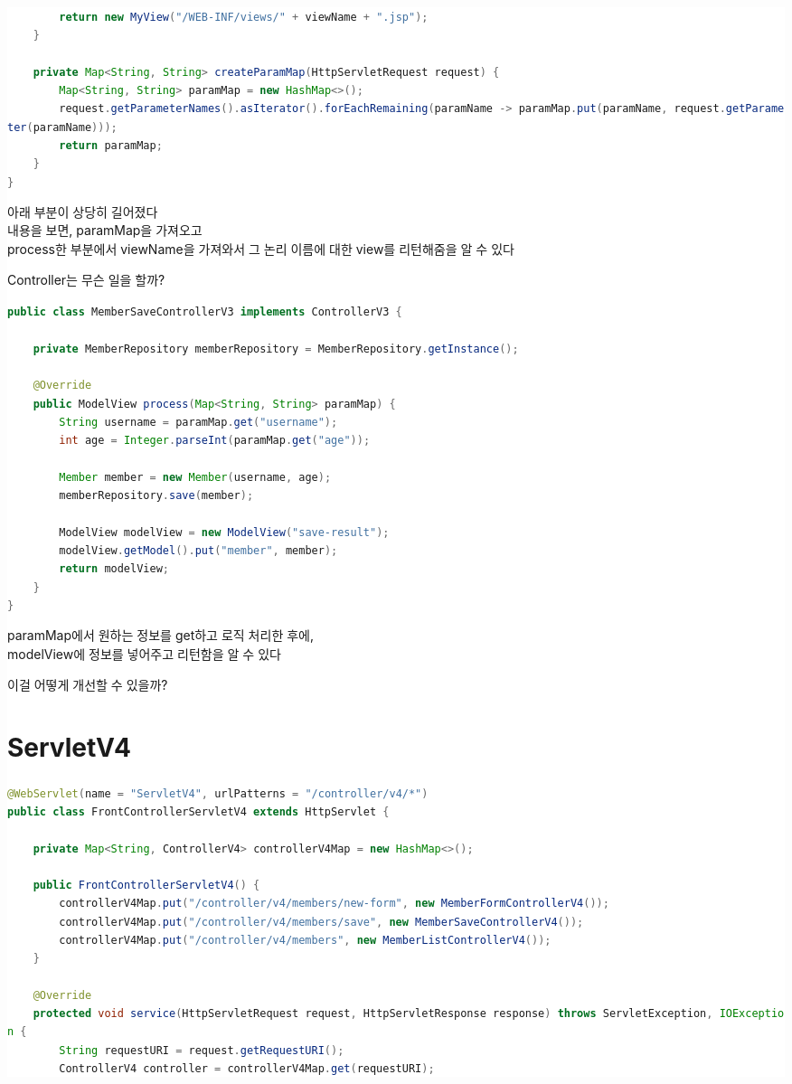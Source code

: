 ```java
        return new MyView("/WEB-INF/views/" + viewName + ".jsp");
    }

    private Map<String, String> createParamMap(HttpServletRequest request) {
        Map<String, String> paramMap = new HashMap<>();
        request.getParameterNames().asIterator().forEachRemaining(paramName -> paramMap.put(paramName, request.getParameter(paramName)));
        return paramMap;
    }
}
```

아래 부분이 상당히 길어졌다  
내용을 보면, paramMap을 가져오고  
process한 부분에서 viewName을 가져와서 그 논리 이름에 대한
view를 리턴해줌을 알 수 있다  

Controller는 무슨 일을 할까?

```java
public class MemberSaveControllerV3 implements ControllerV3 {

    private MemberRepository memberRepository = MemberRepository.getInstance();

    @Override
    public ModelView process(Map<String, String> paramMap) {
        String username = paramMap.get("username");
        int age = Integer.parseInt(paramMap.get("age"));

        Member member = new Member(username, age);
        memberRepository.save(member);

        ModelView modelView = new ModelView("save-result");
        modelView.getModel().put("member", member);
        return modelView;
    }
}
```

paramMap에서 원하는 정보를 get하고 로직 처리한 후에,  
modelView에 정보를 넣어주고 리턴함을 알 수 있다  

이걸 어떻게 개선할 수 있을까?

# ServletV4




```java
@WebServlet(name = "ServletV4", urlPatterns = "/controller/v4/*")
public class FrontControllerServletV4 extends HttpServlet {

    private Map<String, ControllerV4> controllerV4Map = new HashMap<>();

    public FrontControllerServletV4() {
        controllerV4Map.put("/controller/v4/members/new-form", new MemberFormControllerV4());
        controllerV4Map.put("/controller/v4/members/save", new MemberSaveControllerV4());
        controllerV4Map.put("/controller/v4/members", new MemberListControllerV4());
    }

    @Override
    protected void service(HttpServletRequest request, HttpServletResponse response) throws ServletException, IOException {
        String requestURI = request.getRequestURI();
        ControllerV4 controller = controllerV4Map.get(requestURI);
```